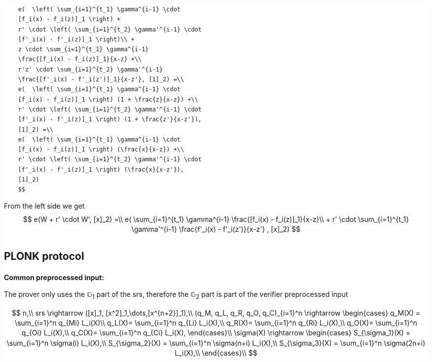         e(  \left( \sum_{i=1}^{t_1} \gamma^{i-1} \cdot
        [f_i(x) - f_i(z)]_1 \right) +
        r' \cdot \left( \sum_{i=1}^{t_2} \gamma'^{i-1} \cdot
        [f'_i(x) - f'_i(z)]_1 \right)\\ +
        z \cdot \sum_{i=1}^{t_1} \gamma^{i-1}
        \frac{[f_i(x) - f_i(z)]_1}{x-z} +\\
        r'z' \cdot \sum_{i=1}^{t_2} \gamma'^{i-1}
        \frac{[f'_i(x) - f'_i(z')]_1}{x-z'}, [1]_2) =\\
        e(  \left( \sum_{i=1}^{t_1} \gamma^{i-1} \cdot
        [f_i(x) - f_i(z)]_1 \right) (1 + \frac{z}{x-z}) +\\
        r' \cdot \left( \sum_{i=1}^{t_2} \gamma'^{i-1} \cdot
        [f'_i(x) - f'_i(z)]_1 \right) (1 + \frac{z'}{x-z'}),
        [1]_2) =\\
        e(  \left( \sum_{i=1}^{t_1} \gamma^{i-1} \cdot
        [f_i(x) - f_i(z)]_1 \right) (\frac{x}{x-z}) +\\
        r' \cdot \left( \sum_{i=1}^{t_2} \gamma'^{i-1} \cdot
        [f'_i(x) - f'_i(z)]_1 \right) (\frac{x}{x-z'}),
        [1]_2)
        $$

From the left side we get
        $$
        e(W + r' \cdot W', [x]_2) =\\
        e( \sum_{i=1}^{t_1} \gamma^{i-1}
        \frac{[f_i(x) - f_i(z)]_1}{x-z}\\ +
        r' \cdot \sum_{i=1}^{t_1} \gamma'^{i-1}
        \frac{f'_i(x) - f'_i(z')}{x-z'} , [x]_2)
        $$






## PLONK protocol



**Common preprocessed input:**

The prover only uses the $\mathbb{G}_1$ part of the srs,
therefore the $\mathbb{G}_2$ part is part of the verifier
preprocessed input

$$
 n,\\
 srs \rightarrow ([x]_1, [x^2]_1,\dots,[x^{n+2}]_1),\\ 
 (q_M, q_L, q_R, q_O, q_C)_{i=1}^n \rightarrow
 \begin{cases}
     q_M(X) = \sum_{i=1}^n q_{Mi} L_i(X)\\
     q_L(X)= \sum_{i=1}^n q_{Li} L_i(X),\\
     q_R(X)= \sum_{i=1}^n q_{Ri} L_i(X),\\
     q_O(X)= \sum_{i=1}^n q_{Oi} L_i(X),\\
     q_C(X)= \sum_{i=1}^n q_{Ci} L_i(X),
 \end{cases}\\
 \sigma(X) \rightarrow
 \begin{cases}
     S_{\sigma_1}(X) = \sum_{i=1}^n \sigma(i) L_i(X),\\
     S_{\sigma_2}(X) = \sum_{i=1}^n \sigma(n+i) L_i(X),\\
     S_{\sigma_3}(X) = \sum_{i=1}^n \sigma(2n+i) L_i(X),\\
 \end{cases}\\
$$
